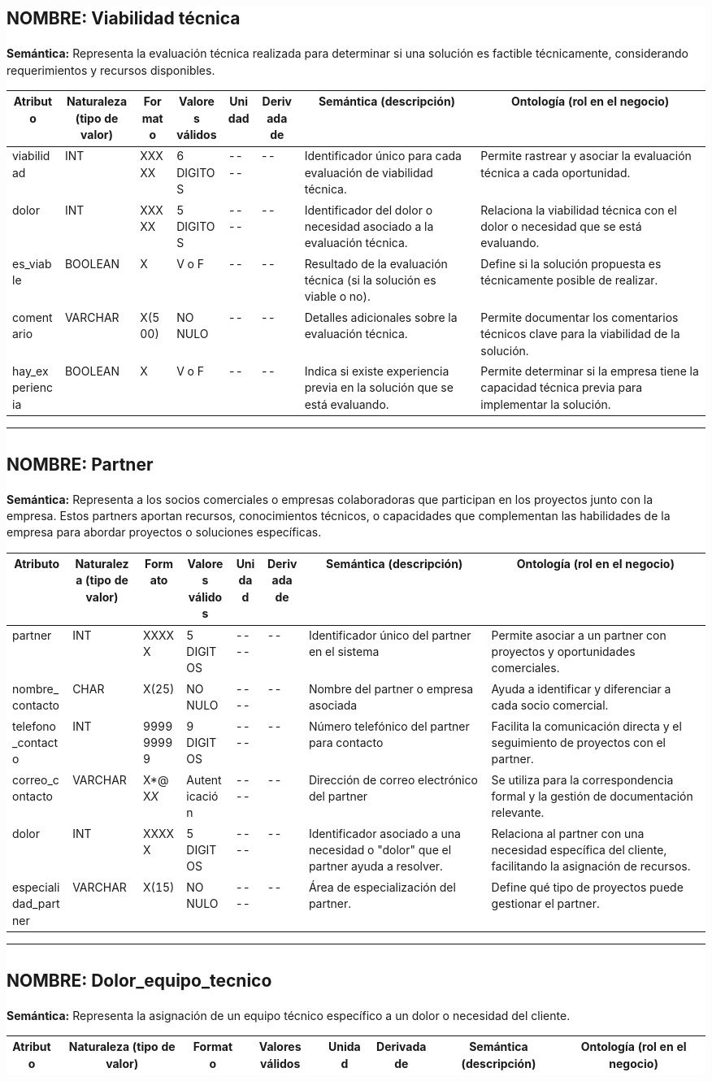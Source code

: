 
## NOMBRE: Viabilidad técnica

**Semántica:** Representa la evaluación técnica realizada para determinar si una solución es factible técnicamente, considerando requerimientos y recursos disponibles.

| **Atributo**        | **Naturaleza (tipo de valor)** | **Formato** | **Valores válidos**  | **Unidad** | **Derivada de** | **Semántica (descripción)**                                                               | **Ontología (rol en el negocio)**                                                      |
|---------------------|--------------------------------|-------------|----------------------|------------|-----------------|------------------------------------------------------------------------------------------|----------------------------------------------------------------------------------------|
| viabilidad          | INT                            | XXXXX       | 6 DIGITOS            | ----       | --              | Identificador único para cada evaluación de viabilidad técnica.                          | Permite rastrear y asociar la evaluación técnica a cada oportunidad.                   |
| dolor               | INT                            | XXXXX       | 5 DIGITOS            | ----       | --              | Identificador del dolor o necesidad asociado a la evaluación técnica.                    | Relaciona la viabilidad técnica con el dolor o necesidad que se está evaluando.        |
| es_viable           | BOOLEAN                        | X           | V o F                | --         | --              | Resultado de la evaluación técnica (si la solución es viable o no).                       | Define si la solución propuesta es técnicamente posible de realizar.                  |
| comentario          | VARCHAR                        | X(500)      | NO NULO              | --         | --              | Detalles adicionales sobre la evaluación técnica.                                         | Permite documentar los comentarios técnicos clave para la viabilidad de la solución.   |
| hay_experiencia     | BOOLEAN                        | X           | V o F                | --         | --              | Indica si existe experiencia previa en la solución que se está evaluando.                | Permite determinar si la empresa tiene la capacidad técnica previa para implementar la solución. |

---

## NOMBRE: Partner

**Semántica:** Representa a los socios comerciales o empresas colaboradoras que participan en los proyectos junto con la empresa. Estos partners aportan recursos, conocimientos técnicos, o capacidades que complementan las habilidades de la empresa para abordar proyectos o soluciones específicas.

| **Atributo**          | **Naturaleza (tipo de valor)** | **Formato** | **Valores válidos**  | **Unidad** | **Derivada de** | **Semántica (descripción)**                                                               | **Ontología (rol en el negocio)**                                                       |
|-----------------------|--------------------------------|-------------|----------------------|------------|-----------------|------------------------------------------------------------------------------------------|-----------------------------------------------------------------------------------------|
| partner              | INT                            | XXXXX       | 5 DIGITOS            | ----       | --              | Identificador único del partner en el sistema                                              | Permite asociar a un partner con proyectos y oportunidades comerciales.                 |
| nombre_contacto      | CHAR                           | X(25)       | NO NULO              | ----       | --              | Nombre del partner o empresa asociada                                                      | Ayuda a identificar y diferenciar a cada socio comercial.                               |
| telefono_contacto    | INT                            | 999999999   | 9 DIGITOS            | ----       | --              | Número telefónico del partner para contacto                                                | Facilita la comunicación directa y el seguimiento de proyectos con el partner.         |
| correo_contacto      | VARCHAR                        | X*@X*X*     | Autenticación         | ----       | --              | Dirección de correo electrónico del partner                                                | Se utiliza para la correspondencia formal y la gestión de documentación relevante.      |
| dolor                | INT                            | XXXXX       | 5 DIGITOS            | ----       | --              | Identificador asociado a una necesidad o "dolor" que el partner ayuda a resolver.          | Relaciona al partner con una necesidad específica del cliente, facilitando la asignación de recursos. |
| especialidad_partner | VARCHAR                        | X(15)       | NO NULO              | ----       | --              | Área de especialización del partner.                                                       | Define qué tipo de proyectos puede gestionar el partner.                               |

---

## NOMBRE: Dolor_equipo_tecnico

**Semántica:** Representa la asignación de un equipo técnico específico a un dolor o necesidad del cliente.

| **Atributo**       | **Naturaleza (tipo de valor)** | **Formato** | **Valores válidos**  | **Unidad** | **Derivada de** | **Semántica (descripción)**                                                               | **Ontología (rol en el negocio)**                                                       |
|--------------------|--------------------------------|-------------|----------------------|------------|-----------------|------------------------------------------------------------------------------------------|------------------------------------------------------------------------------------------|
